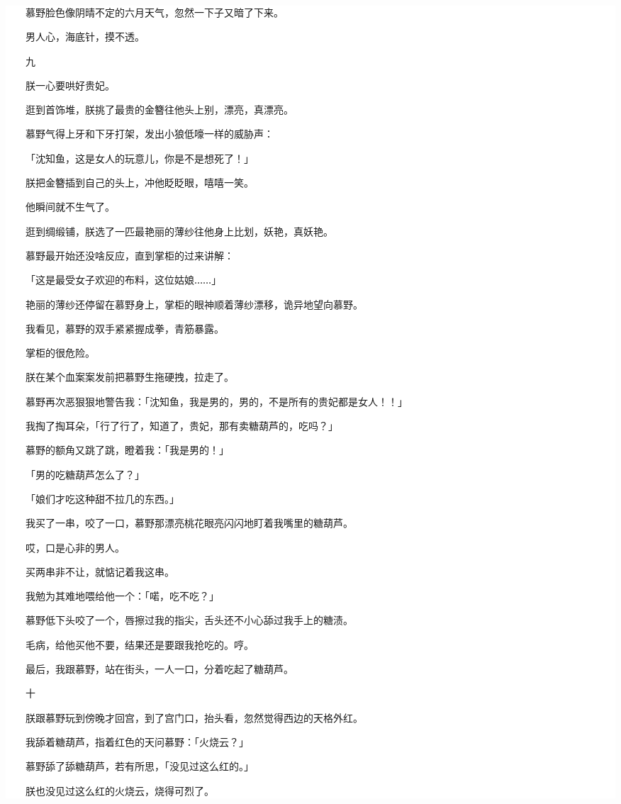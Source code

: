 &emsp;&emsp;慕野脸色像阴晴不定的六月天气，忽然一下子又暗了下来。  
  
&emsp;&emsp;男人心，海底针，摸不透。  
  
&emsp;&emsp;九  
  
&emsp;&emsp;朕一心要哄好贵妃。  
  
&emsp;&emsp;逛到首饰堆，朕挑了最贵的金簪往他头上别，漂亮，真漂亮。  
  
&emsp;&emsp;慕野气得上牙和下牙打架，发出小狼低嚎一样的威胁声：  
  
&emsp;&emsp;「沈知鱼，这是女人的玩意儿，你是不是想死了！」  
  
&emsp;&emsp;朕把金簪插到自己的头上，冲他眨眨眼，嘻嘻一笑。  
  
&emsp;&emsp;他瞬间就不生气了。  
  
&emsp;&emsp;逛到绸缎铺，朕选了一匹最艳丽的薄纱往他身上比划，妖艳，真妖艳。  
  
&emsp;&emsp;慕野最开始还没啥反应，直到掌柜的过来讲解：  
  
&emsp;&emsp;「这是最受女子欢迎的布料，这位姑娘……」  
  
&emsp;&emsp;艳丽的薄纱还停留在慕野身上，掌柜的眼神顺着薄纱漂移，诡异地望向慕野。  
  
&emsp;&emsp;我看见，慕野的双手紧紧握成拳，青筋暴露。  
  
&emsp;&emsp;掌柜的很危险。  
  
&emsp;&emsp;朕在某个血案案发前把慕野生拖硬拽，拉走了。  
  
&emsp;&emsp;慕野再次恶狠狠地警告我：「沈知鱼，我是男的，男的，不是所有的贵妃都是女人！！」  
  
&emsp;&emsp;我掏了掏耳朵，「行了行了，知道了，贵妃，那有卖糖葫芦的，吃吗？」  
  
&emsp;&emsp;慕野的额角又跳了跳，瞪着我：「我是男的！」  
  
&emsp;&emsp;「男的吃糖葫芦怎么了？」  
  
&emsp;&emsp;「娘们才吃这种甜不拉几的东西。」  
  
&emsp;&emsp;我买了一串，咬了一口，慕野那漂亮桃花眼亮闪闪地盯着我嘴里的糖葫芦。  
  
&emsp;&emsp;哎，口是心非的男人。  
  
&emsp;&emsp;买两串非不让，就惦记着我这串。  
  
&emsp;&emsp;我勉为其难地喂给他一个：「喏，吃不吃？」  
  
&emsp;&emsp;慕野低下头咬了一个，唇擦过我的指尖，舌头还不小心舔过我手上的糖渍。  
  
&emsp;&emsp;毛病，给他买他不要，结果还是要跟我抢吃的。哼。  
  
&emsp;&emsp;最后，我跟慕野，站在街头，一人一口，分着吃起了糖葫芦。  
  
&emsp;&emsp;十  
  
&emsp;&emsp;朕跟慕野玩到傍晚才回宫，到了宫门口，抬头看，忽然觉得西边的天格外红。  
  
&emsp;&emsp;我舔着糖葫芦，指着红色的天问慕野：「火烧云？」  
  
&emsp;&emsp;慕野舔了舔糖葫芦，若有所思，「没见过这么红的。」  
  
&emsp;&emsp;朕也没见过这么红的火烧云，烧得可烈了。  
  